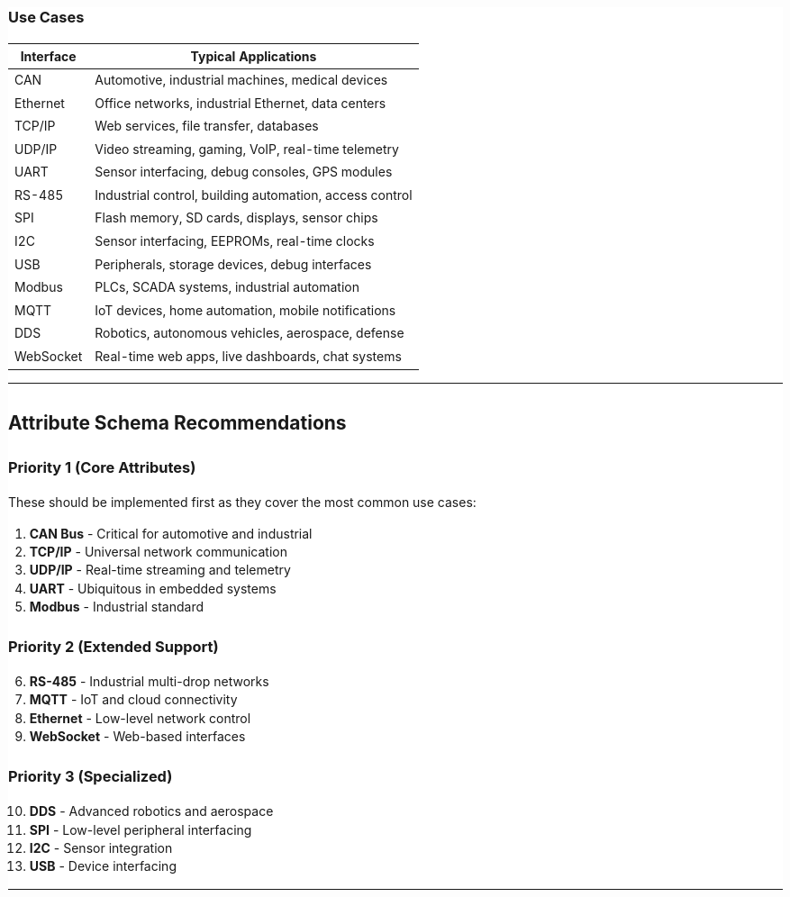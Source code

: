 ### Use Cases

| Interface  | Typical Applications                                    |
|------------|---------------------------------------------------------|
| CAN        | Automotive, industrial machines, medical devices        |
| Ethernet   | Office networks, industrial Ethernet, data centers      |
| TCP/IP     | Web services, file transfer, databases                  |
| UDP/IP     | Video streaming, gaming, VoIP, real-time telemetry      |
| UART       | Sensor interfacing, debug consoles, GPS modules         |
| RS-485     | Industrial control, building automation, access control |
| SPI        | Flash memory, SD cards, displays, sensor chips          |
| I2C        | Sensor interfacing, EEPROMs, real-time clocks           |
| USB        | Peripherals, storage devices, debug interfaces          |
| Modbus     | PLCs, SCADA systems, industrial automation              |
| MQTT       | IoT devices, home automation, mobile notifications      |
| DDS        | Robotics, autonomous vehicles, aerospace, defense       |
| WebSocket  | Real-time web apps, live dashboards, chat systems       |

---

## Attribute Schema Recommendations

### Priority 1 (Core Attributes)

These should be implemented first as they cover the most common use cases:

1. **CAN Bus** - Critical for automotive and industrial
2. **TCP/IP** - Universal network communication
3. **UDP/IP** - Real-time streaming and telemetry
4. **UART** - Ubiquitous in embedded systems
5. **Modbus** - Industrial standard

### Priority 2 (Extended Support)

6. **RS-485** - Industrial multi-drop networks
7. **MQTT** - IoT and cloud connectivity
8. **Ethernet** - Low-level network control
9. **WebSocket** - Web-based interfaces

### Priority 3 (Specialized)

10. **DDS** - Advanced robotics and aerospace
11. **SPI** - Low-level peripheral interfacing
12. **I2C** - Sensor integration
13. **USB** - Device interfacing

---
